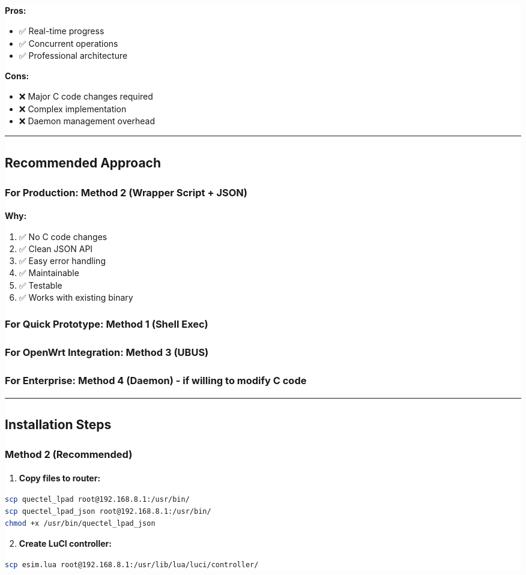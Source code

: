**Pros:**

- ✅ Real-time progress
- ✅ Concurrent operations
- ✅ Professional architecture

**Cons:**

- ❌ Major C code changes required
- ❌ Complex implementation
- ❌ Daemon management overhead

---

## Recommended Approach

### For Production: **Method 2 (Wrapper Script + JSON)**

**Why:**

1. ✅ No C code changes
2. ✅ Clean JSON API
3. ✅ Easy error handling
4. ✅ Maintainable
5. ✅ Testable
6. ✅ Works with existing binary

### For Quick Prototype: **Method 1 (Shell Exec)**

### For OpenWrt Integration: **Method 3 (UBUS)**

### For Enterprise: **Method 4 (Daemon)** - if willing to modify C code

---

## Installation Steps

### Method 2 (Recommended)

1. **Copy files to router:**

```bash
scp quectel_lpad root@192.168.8.1:/usr/bin/
scp quectel_lpad_json root@192.168.8.1:/usr/bin/
chmod +x /usr/bin/quectel_lpad_json
```

2. **Create LuCI controller:**

```bash
scp esim.lua root@192.168.8.1:/usr/lib/lua/luci/controller/
```
